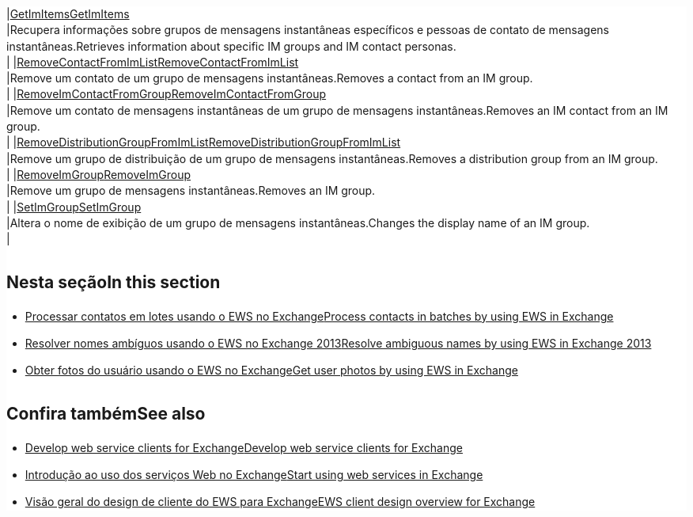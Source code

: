 |[<span data-ttu-id="aab8e-211">GetImItems</span><span class="sxs-lookup"><span data-stu-id="aab8e-211">GetImItems</span></span>](https://msdn.microsoft.com/library/51186691-46d2-4d5c-b8bc-4ee2bb20fbe7%28Office.15%29.aspx) <br/> |<span data-ttu-id="aab8e-212">Recupera informações sobre grupos de mensagens instantâneas específicos e pessoas de contato de mensagens instantâneas.</span><span class="sxs-lookup"><span data-stu-id="aab8e-212">Retrieves information about specific IM groups and IM contact personas.</span></span>  <br/> |
|[<span data-ttu-id="aab8e-213">RemoveContactFromImList</span><span class="sxs-lookup"><span data-stu-id="aab8e-213">RemoveContactFromImList</span></span>](https://msdn.microsoft.com/library/28ec96c3-45af-48ff-9f17-718a527dc0ad%28Office.15%29.aspx) <br/> |<span data-ttu-id="aab8e-214">Remove um contato de um grupo de mensagens instantâneas.</span><span class="sxs-lookup"><span data-stu-id="aab8e-214">Removes a contact from an IM group.</span></span>  <br/> |
|[<span data-ttu-id="aab8e-215">RemoveImContactFromGroup</span><span class="sxs-lookup"><span data-stu-id="aab8e-215">RemoveImContactFromGroup</span></span>](https://msdn.microsoft.com/library/a190bbec-c71b-4e6a-880b-55854c724d8c%28Office.15%29.aspx) <br/> |<span data-ttu-id="aab8e-216">Remove um contato de mensagens instantâneas de um grupo de mensagens instantâneas.</span><span class="sxs-lookup"><span data-stu-id="aab8e-216">Removes an IM contact from an IM group.</span></span>  <br/> |
|[<span data-ttu-id="aab8e-217">RemoveDistributionGroupFromImList</span><span class="sxs-lookup"><span data-stu-id="aab8e-217">RemoveDistributionGroupFromImList</span></span>](https://msdn.microsoft.com/library/252bddf2-98b6-4824-b548-2fba2bda5384%28Office.15%29.aspx) <br/> |<span data-ttu-id="aab8e-218">Remove um grupo de distribuição de um grupo de mensagens instantâneas.</span><span class="sxs-lookup"><span data-stu-id="aab8e-218">Removes a distribution group from an IM group.</span></span>  <br/> |
|[<span data-ttu-id="aab8e-219">RemoveImGroup</span><span class="sxs-lookup"><span data-stu-id="aab8e-219">RemoveImGroup</span></span>](https://msdn.microsoft.com/library/5e788016-68e0-4a3f-9243-03f6b6c6b389%28Office.15%29.aspx) <br/> |<span data-ttu-id="aab8e-220">Remove um grupo de mensagens instantâneas.</span><span class="sxs-lookup"><span data-stu-id="aab8e-220">Removes an IM group.</span></span>  <br/> |
|[<span data-ttu-id="aab8e-221">SetImGroup</span><span class="sxs-lookup"><span data-stu-id="aab8e-221">SetImGroup</span></span>](https://msdn.microsoft.com/library/2d48aa07-8152-4c3d-a519-061253e80174%28Office.15%29.aspx) <br/> |<span data-ttu-id="aab8e-222">Altera o nome de exibição de um grupo de mensagens instantâneas.</span><span class="sxs-lookup"><span data-stu-id="aab8e-222">Changes the display name of an IM group.</span></span>  <br/> |
   
## <a name="in-this-section"></a><span data-ttu-id="aab8e-223">Nesta seção</span><span class="sxs-lookup"><span data-stu-id="aab8e-223">In this section</span></span>
<span data-ttu-id="aab8e-224"><a name="PEOPLESEARCH"> </a></span><span class="sxs-lookup"><span data-stu-id="aab8e-224"><a name="PEOPLESEARCH"> </a></span></span>

- [<span data-ttu-id="aab8e-225">Processar contatos em lotes usando o EWS no Exchange</span><span class="sxs-lookup"><span data-stu-id="aab8e-225">Process contacts in batches by using EWS in Exchange</span></span>](how-to-process-contacts-in-batches-by-using-ews-in-exchange.md)
    
- [<span data-ttu-id="aab8e-226">Resolver nomes ambíguos usando o EWS no Exchange 2013</span><span class="sxs-lookup"><span data-stu-id="aab8e-226">Resolve ambiguous names by using EWS in Exchange 2013</span></span>](how-to-resolve-ambiguous-names-by-using-ews-in-exchange-2013.md)
    
- [<span data-ttu-id="aab8e-227">Obter fotos do usuário usando o EWS no Exchange</span><span class="sxs-lookup"><span data-stu-id="aab8e-227">Get user photos by using EWS in Exchange</span></span>](how-to-get-user-photos-by-using-ews-in-exchange.md)
    
## <a name="see-also"></a><span data-ttu-id="aab8e-228">Confira também</span><span class="sxs-lookup"><span data-stu-id="aab8e-228">See also</span></span>
<span data-ttu-id="aab8e-229"><a name="PEOPLESEARCH"> </a></span><span class="sxs-lookup"><span data-stu-id="aab8e-229"><a name="PEOPLESEARCH"> </a></span></span>

- [<span data-ttu-id="aab8e-230">Develop web service clients for Exchange</span><span class="sxs-lookup"><span data-stu-id="aab8e-230">Develop web service clients for Exchange</span></span>](develop-web-service-clients-for-exchange.md)
    
- [<span data-ttu-id="aab8e-231">Introdução ao uso dos serviços Web no Exchange</span><span class="sxs-lookup"><span data-stu-id="aab8e-231">Start using web services in Exchange</span></span>](start-using-web-services-in-exchange.md)
    
- [<span data-ttu-id="aab8e-232">Visão geral do design de cliente do EWS para Exchange</span><span class="sxs-lookup"><span data-stu-id="aab8e-232">EWS client design overview for Exchange</span></span>](ews-client-design-overview-for-exchange.md)
    

